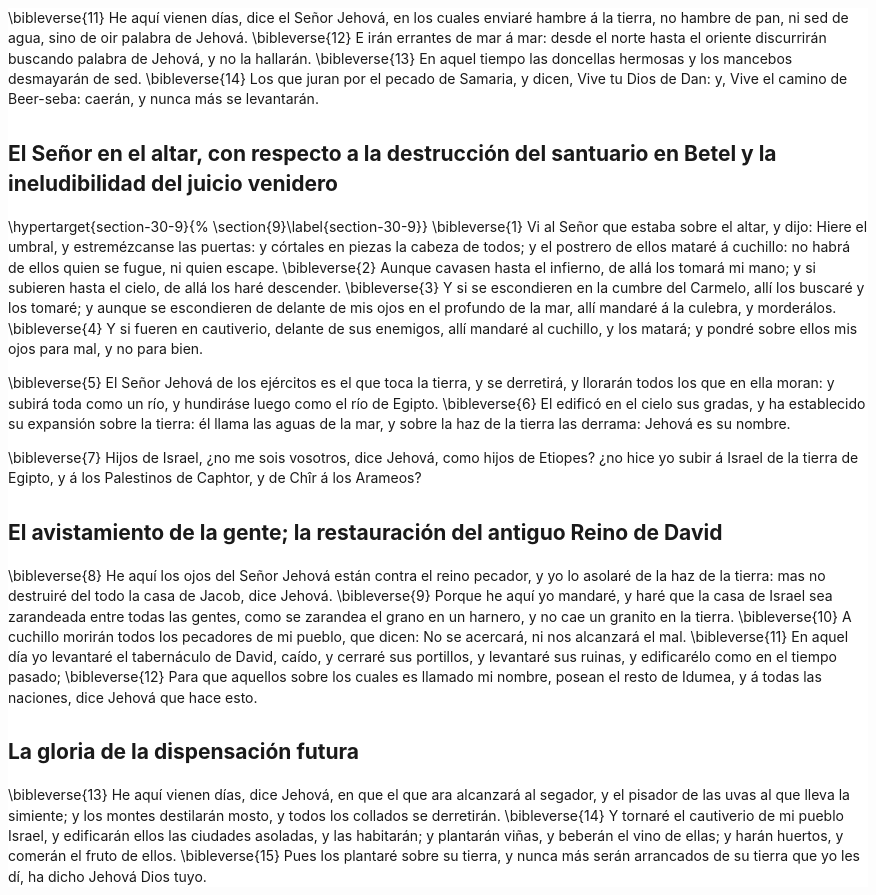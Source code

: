  
\bibleverse{11} He aquí vienen días, dice el Señor Jehová, en los cuales enviaré hambre á la tierra, no hambre de pan, ni sed de agua, sino de oir palabra de Jehová. 
\bibleverse{12} E irán errantes de mar á mar: desde el norte hasta el oriente discurrirán buscando palabra de Jehová, y no la hallarán. 
\bibleverse{13} En aquel tiempo las doncellas hermosas y los mancebos desmayarán de sed. 
\bibleverse{14} Los que juran por el pecado de Samaria, y dicen, Vive tu Dios de Dan: y, Vive el camino de Beer-seba: caerán, y nunca más se levantarán. 

## El Señor en el altar, con respecto a la destrucción del santuario en Betel y la ineludibilidad del juicio venidero
\hypertarget{section-30-9}{%
\section{9}\label{section-30-9}}
\bibleverse{1} Vi al Señor que estaba sobre el altar, y dijo: Hiere el umbral, y estremézcanse las puertas: y córtales en piezas la cabeza de todos; y el postrero de ellos mataré á cuchillo: no habrá de ellos quien se fugue, ni quien escape. 
\bibleverse{2} Aunque cavasen hasta el infierno, de allá los tomará mi mano; y si subieren hasta el cielo, de allá los haré descender. 
\bibleverse{3} Y si se escondieren en la cumbre del Carmelo, allí los buscaré y los tomaré; y aunque se escondieren de delante de mis ojos en el profundo de la mar, allí mandaré á la culebra, y morderálos. 
\bibleverse{4} Y si fueren en cautiverio, delante de sus enemigos, allí mandaré al cuchillo, y los matará; y pondré sobre ellos mis ojos para mal, y no para bien.

 
\bibleverse{5} El Señor Jehová de los ejércitos es el que toca la tierra, y se derretirá, y llorarán todos los que en ella moran: y subirá toda como un río, y hundiráse luego como el río de Egipto. 
\bibleverse{6} El edificó en el cielo sus gradas, y ha establecido su expansión sobre la tierra: él llama las aguas de la mar, y sobre la haz de la tierra las derrama: Jehová es su nombre.

 
\bibleverse{7} Hijos de Israel, ¿no me sois vosotros, dice Jehová, como hijos de Etiopes? ¿no hice yo subir á Israel de la tierra de Egipto, y á los Palestinos de Caphtor, y de Chîr á los Arameos?

## El avistamiento de la gente; la restauración del antiguo Reino de David
 
\bibleverse{8} He aquí los ojos del Señor Jehová están contra el reino pecador, y yo lo asolaré de la haz de la tierra: mas no destruiré del todo la casa de Jacob, dice Jehová. 
\bibleverse{9} Porque he aquí yo mandaré, y haré que la casa de Israel sea zarandeada entre todas las gentes, como se zarandea el grano en un harnero, y no cae un granito en la tierra. 
\bibleverse{10} A cuchillo morirán todos los pecadores de mi pueblo, que dicen: No se acercará, ni nos alcanzará el mal. 
\bibleverse{11} En aquel día yo levantaré el tabernáculo de David, caído, y cerraré sus portillos, y levantaré sus ruinas, y edificarélo como en el tiempo pasado; 
\bibleverse{12} Para que aquellos sobre los cuales es llamado mi nombre, posean el resto de Idumea, y á todas las naciones, dice Jehová que hace esto.

## La gloria de la dispensación futura

 
\bibleverse{13} He aquí vienen días, dice Jehová, en que el que ara alcanzará al segador, y el pisador de las uvas al que lleva la simiente; y los montes destilarán mosto, y todos los collados se derretirán. 
\bibleverse{14} Y tornaré el cautiverio de mi pueblo Israel, y edificarán ellos las ciudades asoladas, y las habitarán; y plantarán viñas, y beberán el vino de ellas; y harán huertos, y comerán el fruto de ellos. 
\bibleverse{15} Pues los plantaré sobre su tierra, y nunca más serán arrancados de su tierra que yo les dí, ha dicho Jehová Dios tuyo. 